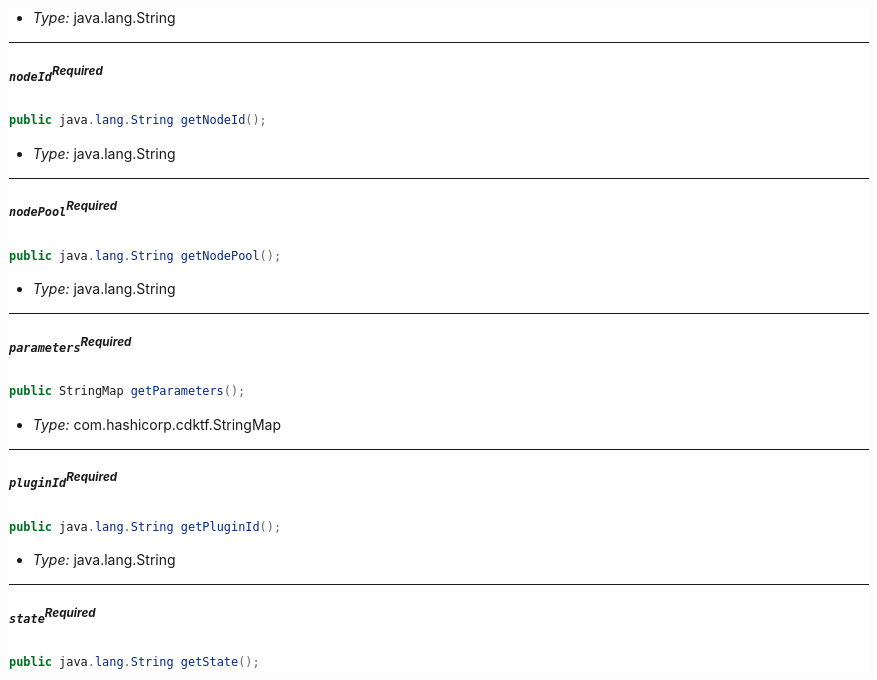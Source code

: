 - *Type:* java.lang.String

---

##### `nodeId`<sup>Required</sup> <a name="nodeId" id="@cdktf/provider-nomad.dataNomadDynamicHostVolume.DataNomadDynamicHostVolume.property.nodeId"></a>

```java
public java.lang.String getNodeId();
```

- *Type:* java.lang.String

---

##### `nodePool`<sup>Required</sup> <a name="nodePool" id="@cdktf/provider-nomad.dataNomadDynamicHostVolume.DataNomadDynamicHostVolume.property.nodePool"></a>

```java
public java.lang.String getNodePool();
```

- *Type:* java.lang.String

---

##### `parameters`<sup>Required</sup> <a name="parameters" id="@cdktf/provider-nomad.dataNomadDynamicHostVolume.DataNomadDynamicHostVolume.property.parameters"></a>

```java
public StringMap getParameters();
```

- *Type:* com.hashicorp.cdktf.StringMap

---

##### `pluginId`<sup>Required</sup> <a name="pluginId" id="@cdktf/provider-nomad.dataNomadDynamicHostVolume.DataNomadDynamicHostVolume.property.pluginId"></a>

```java
public java.lang.String getPluginId();
```

- *Type:* java.lang.String

---

##### `state`<sup>Required</sup> <a name="state" id="@cdktf/provider-nomad.dataNomadDynamicHostVolume.DataNomadDynamicHostVolume.property.state"></a>

```java
public java.lang.String getState();
```
